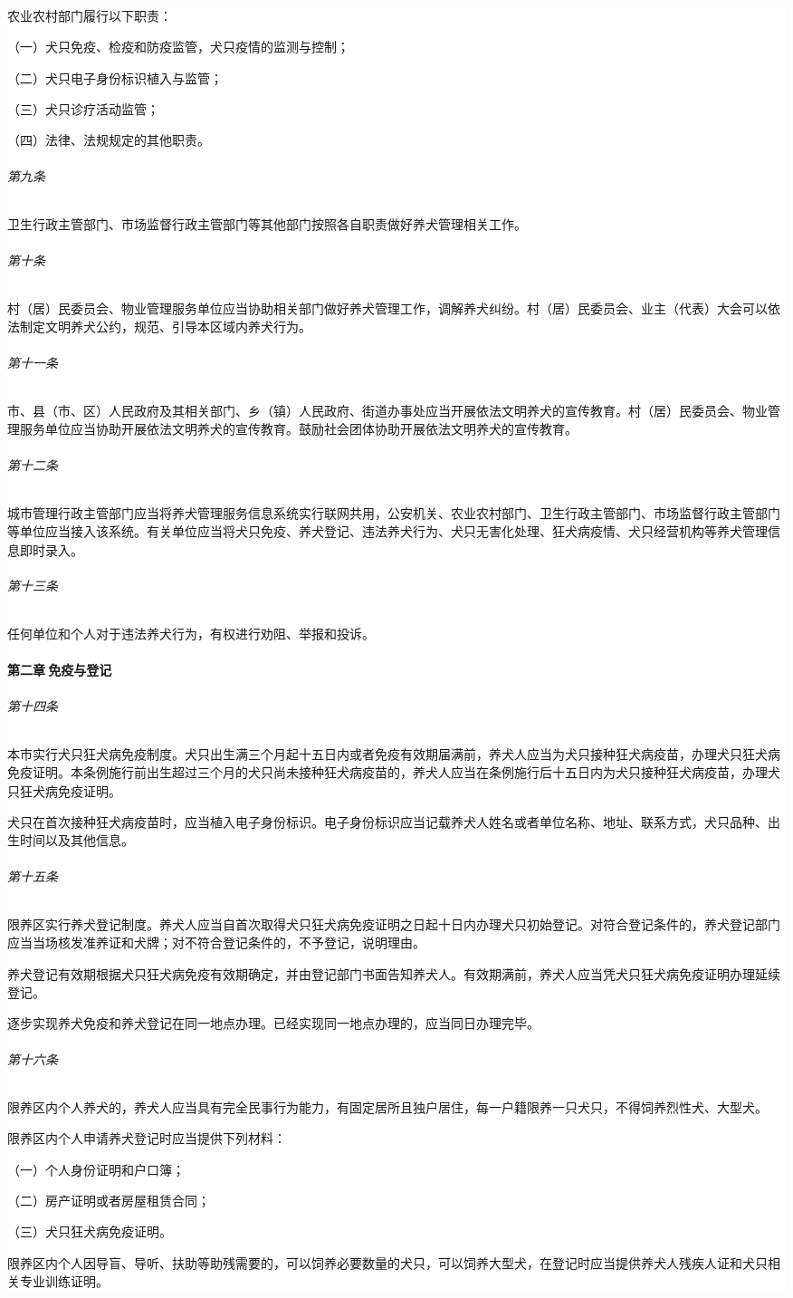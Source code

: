农业农村部门履行以下职责：

（一）犬只免疫、检疫和防疫监管，犬只疫情的监测与控制；

（二）犬只电子身份标识植入与监管；

（三）犬只诊疗活动监管；

（四）法律、法规规定的其他职责。

###### 第九条

卫生行政主管部门、市场监督行政主管部门等其他部门按照各自职责做好养犬管理相关工作。

###### 第十条

村（居）民委员会、物业管理服务单位应当协助相关部门做好养犬管理工作，调解养犬纠纷。村（居）民委员会、业主（代表）大会可以依法制定文明养犬公约，规范、引导本区域内养犬行为。

###### 第十一条

市、县（市、区）人民政府及其相关部门、乡（镇）人民政府、街道办事处应当开展依法文明养犬的宣传教育。村（居）民委员会、物业管理服务单位应当协助开展依法文明养犬的宣传教育。鼓励社会团体协助开展依法文明养犬的宣传教育。

###### 第十二条

城市管理行政主管部门应当将养犬管理服务信息系统实行联网共用，公安机关、农业农村部门、卫生行政主管部门、市场监督行政主管部门等单位应当接入该系统。有关单位应当将犬只免疫、养犬登记、违法养犬行为、犬只无害化处理、狂犬病疫情、犬只经营机构等养犬管理信息即时录入。

###### 第十三条

任何单位和个人对于违法养犬行为，有权进行劝阻、举报和投诉。

#### 第二章 免疫与登记

###### 第十四条

本市实行犬只狂犬病免疫制度。犬只出生满三个月起十五日内或者免疫有效期届满前，养犬人应当为犬只接种狂犬病疫苗，办理犬只狂犬病免疫证明。本条例施行前出生超过三个月的犬只尚未接种狂犬病疫苗的，养犬人应当在条例施行后十五日内为犬只接种狂犬病疫苗，办理犬只狂犬病免疫证明。

犬只在首次接种狂犬病疫苗时，应当植入电子身份标识。电子身份标识应当记载养犬人姓名或者单位名称、地址、联系方式，犬只品种、出生时间以及其他信息。

###### 第十五条

限养区实行养犬登记制度。养犬人应当自首次取得犬只狂犬病免疫证明之日起十日内办理犬只初始登记。对符合登记条件的，养犬登记部门应当当场核发准养证和犬牌；对不符合登记条件的，不予登记，说明理由。

养犬登记有效期根据犬只狂犬病免疫有效期确定，并由登记部门书面告知养犬人。有效期满前，养犬人应当凭犬只狂犬病免疫证明办理延续登记。

逐步实现养犬免疫和养犬登记在同一地点办理。已经实现同一地点办理的，应当同日办理完毕。

###### 第十六条

限养区内个人养犬的，养犬人应当具有完全民事行为能力，有固定居所且独户居住，每一户籍限养一只犬只，不得饲养烈性犬、大型犬。

限养区内个人申请养犬登记时应当提供下列材料：

（一）个人身份证明和户口簿；

（二）房产证明或者房屋租赁合同；

（三）犬只狂犬病免疫证明。

限养区内个人因导盲、导听、扶助等助残需要的，可以饲养必要数量的犬只，可以饲养大型犬，在登记时应当提供养犬人残疾人证和犬只相关专业训练证明。
